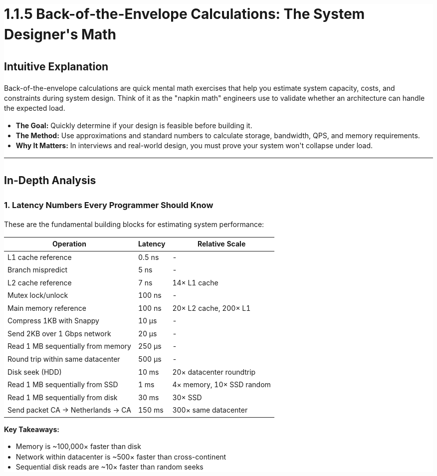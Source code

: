 # 1.1.5 Back-of-the-Envelope Calculations: The System Designer's Math

## Intuitive Explanation

Back-of-the-envelope calculations are quick mental math exercises that help you estimate system capacity, costs, and constraints during system design. Think of it as the "napkin math" engineers use to validate whether an architecture can handle the expected load.

- **The Goal:** Quickly determine if your design is feasible before building it.
- **The Method:** Use approximations and standard numbers to calculate storage, bandwidth, QPS, and memory requirements.
- **Why It Matters:** In interviews and real-world design, you must prove your system won't collapse under load.

---

## In-Depth Analysis

### 1. Latency Numbers Every Programmer Should Know

These are the fundamental building blocks for estimating system performance:

| Operation                           | Latency      | Relative Scale              |
|-------------------------------------|--------------|----------------------------|
| L1 cache reference                  | 0.5 ns       | -                          |
| Branch mispredict                   | 5 ns         | -                          |
| L2 cache reference                  | 7 ns         | 14× L1 cache               |
| Mutex lock/unlock                   | 100 ns       | -                          |
| Main memory reference               | 100 ns       | 20× L2 cache, 200× L1      |
| Compress 1KB with Snappy            | 10 μs        | -                          |
| Send 2KB over 1 Gbps network        | 20 μs        | -                          |
| Read 1 MB sequentially from memory  | 250 μs       | -                          |
| Round trip within same datacenter   | 500 μs       | -                          |
| Disk seek (HDD)                     | 10 ms        | 20× datacenter roundtrip   |
| Read 1 MB sequentially from SSD     | 1 ms         | 4× memory, 10× SSD random  |
| Read 1 MB sequentially from disk    | 30 ms        | 30× SSD                    |
| Send packet CA → Netherlands → CA   | 150 ms       | 300× same datacenter       |

**Key Takeaways:**
- Memory is ~100,000× faster than disk
- Network within datacenter is ~500× faster than cross-continent
- Sequential disk reads are ~10× faster than random seeks

